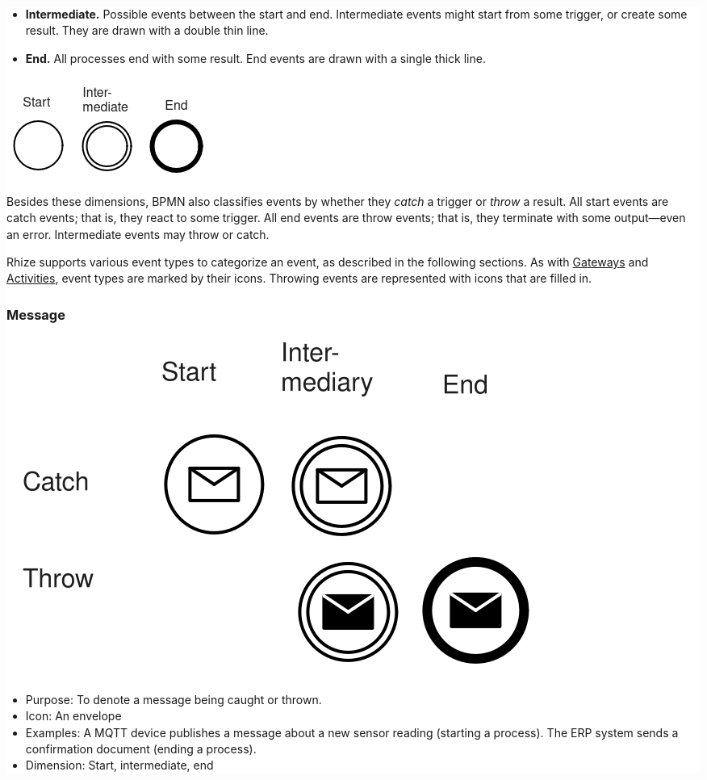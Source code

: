 - **Intermediate.** 
  Possible events between the start and end. Intermediate events might start from some trigger, or create some result. They are drawn with a double thin line.

- **End.**
  All processes end with some result. End events are drawn with a single thick line.

![A simplified model of events with no activities](/images/bpmn/rhize-bpmn-events.png)

Besides these dimensions, BPMN also classifies events by whether they _catch_ a trigger or _throw_ a result.
All start events are catch events; that is, they react to some trigger.
All end events are throw events; that is, they terminate with some output&mdash;even an error.
Intermediate events may throw or catch.

Rhize supports various event types to categorize an event, as described in the following sections.
As with [Gateways](#gateways) and [Activities](#activities), event types are marked by their icons.
Throwing events are represented with icons that are filled in.

### Message

![A message event](/images/bpmn/bpmn-message-event.svg)

- Purpose: To denote a message being caught or thrown.
- Icon: An envelope
- Examples: A MQTT device publishes a message about a new sensor reading (starting a process). The ERP system sends a confirmation document (ending a process).
- Dimension: Start, intermediate, end
